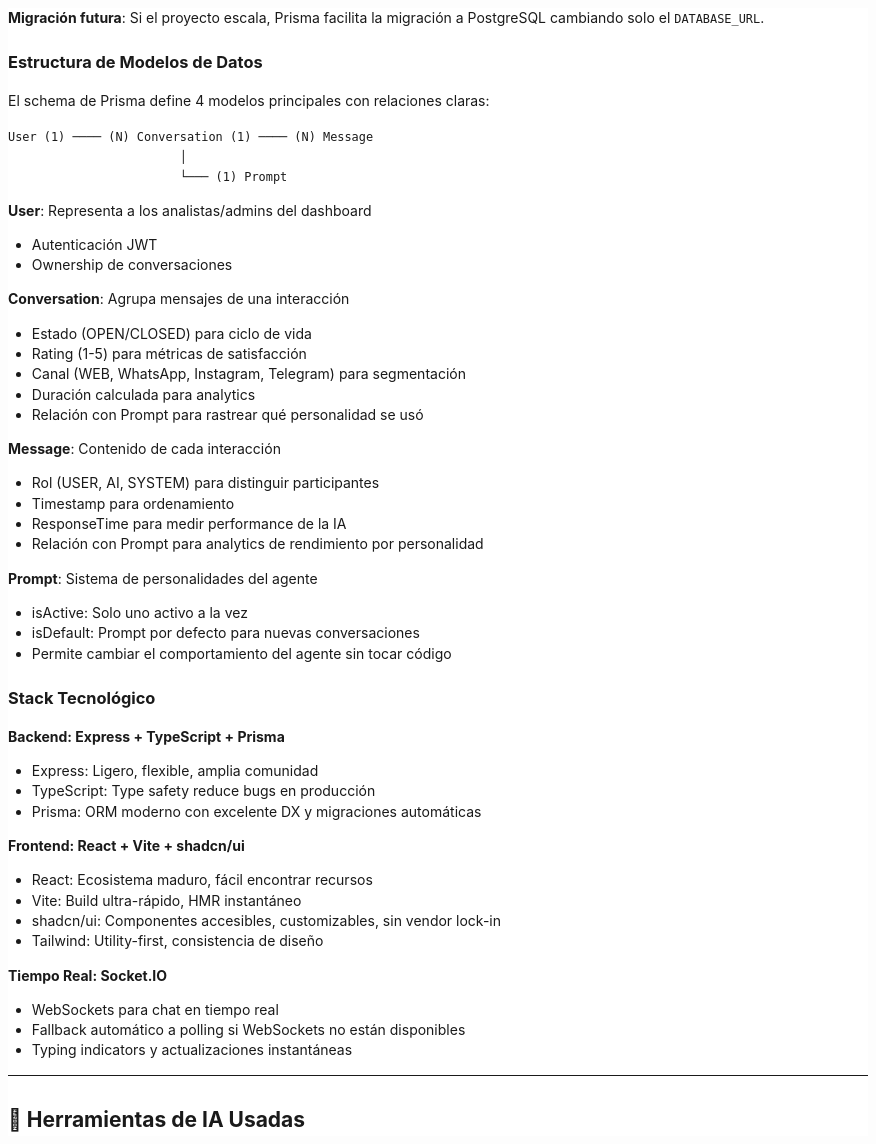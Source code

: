 **Migración futura**: Si el proyecto escala, Prisma facilita la migración a PostgreSQL cambiando solo el `DATABASE_URL`.

### Estructura de Modelos de Datos

El schema de Prisma define 4 modelos principales con relaciones claras:

```
User (1) ──── (N) Conversation (1) ──── (N) Message
                        │
                        └─── (1) Prompt
```

**User**: Representa a los analistas/admins del dashboard
- Autenticación JWT
- Ownership de conversaciones

**Conversation**: Agrupa mensajes de una interacción
- Estado (OPEN/CLOSED) para ciclo de vida
- Rating (1-5) para métricas de satisfacción
- Canal (WEB, WhatsApp, Instagram, Telegram) para segmentación
- Duración calculada para analytics
- Relación con Prompt para rastrear qué personalidad se usó

**Message**: Contenido de cada interacción
- Rol (USER, AI, SYSTEM) para distinguir participantes
- Timestamp para ordenamiento
- ResponseTime para medir performance de la IA
- Relación con Prompt para analytics de rendimiento por personalidad

**Prompt**: Sistema de personalidades del agente
- isActive: Solo uno activo a la vez
- isDefault: Prompt por defecto para nuevas conversaciones
- Permite cambiar el comportamiento del agente sin tocar código

### Stack Tecnológico

**Backend: Express + TypeScript + Prisma**
- Express: Ligero, flexible, amplia comunidad
- TypeScript: Type safety reduce bugs en producción
- Prisma: ORM moderno con excelente DX y migraciones automáticas

**Frontend: React + Vite + shadcn/ui**
- React: Ecosistema maduro, fácil encontrar recursos
- Vite: Build ultra-rápido, HMR instantáneo
- shadcn/ui: Componentes accesibles, customizables, sin vendor lock-in
- Tailwind: Utility-first, consistencia de diseño

**Tiempo Real: Socket.IO**
- WebSockets para chat en tiempo real
- Fallback automático a polling si WebSockets no están disponibles
- Typing indicators y actualizaciones instantáneas

---

## 🤖 Herramientas de IA Usadas
